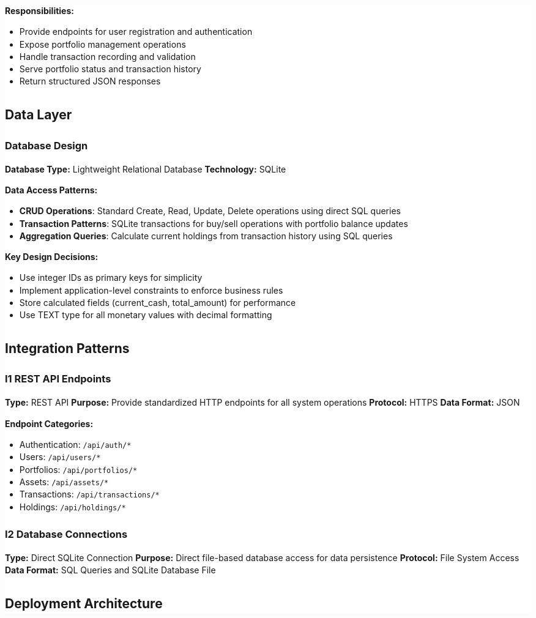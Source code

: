 **Responsibilities:**
- Provide endpoints for user registration and authentication
- Expose portfolio management operations
- Handle transaction recording and validation
- Serve portfolio status and transaction history
- Return structured JSON responses

## Data Layer

### Database Design

**Database Type:** Lightweight Relational Database
**Technology:** SQLite

**Data Access Patterns:**
- **CRUD Operations**: Standard Create, Read, Update, Delete operations using direct SQL queries
- **Transaction Patterns**: SQLite transactions for buy/sell operations with portfolio balance updates
- **Aggregation Queries**: Calculate current holdings from transaction history using SQL queries

**Key Design Decisions:**
- Use integer IDs as primary keys for simplicity
- Implement application-level constraints to enforce business rules
- Store calculated fields (current_cash, total_amount) for performance
- Use TEXT type for all monetary values with decimal formatting

## Integration Patterns

### I1 REST API Endpoints

**Type:** REST API
**Purpose:** Provide standardized HTTP endpoints for all system operations
**Protocol:** HTTPS
**Data Format:** JSON

**Endpoint Categories:**
- Authentication: `/api/auth/*`
- Users: `/api/users/*`
- Portfolios: `/api/portfolios/*`
- Assets: `/api/assets/*`
- Transactions: `/api/transactions/*`
- Holdings: `/api/holdings/*`

### I2 Database Connections

**Type:** Direct SQLite Connection
**Purpose:** Direct file-based database access for data persistence
**Protocol:** File System Access
**Data Format:** SQL Queries and SQLite Database File

## Deployment Architecture
